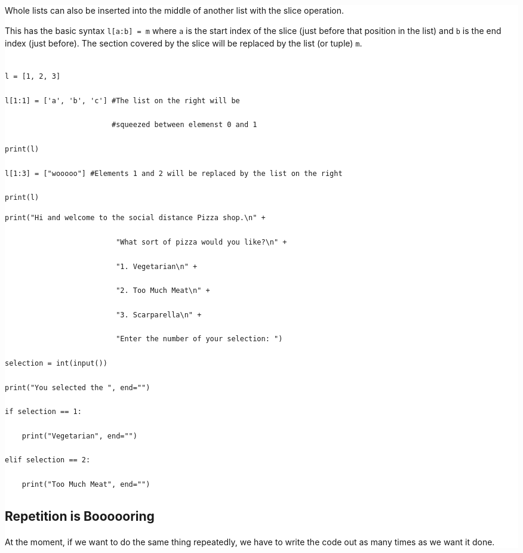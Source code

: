 
Whole lists can also be inserted into the middle of another list with the slice operation.

This has the basic syntax `l[a:b] = m` where `a` is the start index of the slice (just before that position in the list) and `b` is the end index (just before). The section covered by the slice will be replaced by the list (or tuple) `m`.

```

l = [1, 2, 3]

l[1:1] = ['a', 'b', 'c'] #The list on the right will be 

                         #squeezed between elemenst 0 and 1

print(l)

l[1:3] = ["wooooo"] #Elements 1 and 2 will be replaced by the list on the right

print(l)
```



```
print("Hi and welcome to the social distance Pizza shop.\n" +

                          "What sort of pizza would you like?\n" +

                          "1. Vegetarian\n" +

                          "2. Too Much Meat\n" +

                          "3. Scarparella\n" +

                          "Enter the number of your selection: ")

selection = int(input())

print("You selected the ", end="")

if selection == 1:

    print("Vegetarian", end="")

elif selection == 2:

    print("Too Much Meat", end="")
```

## Repetition is Boooooring

At the moment, if we want to do the same thing repeatedly, we have to write the code out as many times as we want it done.
